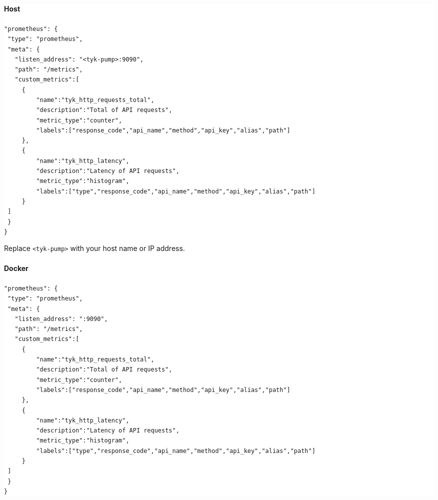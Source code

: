 #### Host

```.copyWriter
"prometheus": {
 "type": "prometheus",
 "meta": {
   "listen_address": "<tyk-pump>:9090",
   "path": "/metrics",
   "custom_metrics":[
     {
         "name":"tyk_http_requests_total",
         "description":"Total of API requests",
         "metric_type":"counter",
         "labels":["response_code","api_name","method","api_key","alias","path"]
     },
     {
         "name":"tyk_http_latency",
         "description":"Latency of API requests",
         "metric_type":"histogram",
         "labels":["type","response_code","api_name","method","api_key","alias","path"]
     }
 ]
 }
}
```

Replace `<tyk-pump>` with your host name or IP address.

#### Docker

```.copyWrapper
"prometheus": {
 "type": "prometheus",
 "meta": {
   "listen_address": ":9090",
   "path": "/metrics",
   "custom_metrics":[
     {
         "name":"tyk_http_requests_total",
         "description":"Total of API requests",
         "metric_type":"counter",
         "labels":["response_code","api_name","method","api_key","alias","path"]
     },
     {
         "name":"tyk_http_latency",
         "description":"Latency of API requests",
         "metric_type":"histogram",
         "labels":["type","response_code","api_name","method","api_key","alias","path"]
     }
 ]
 }
}
```
